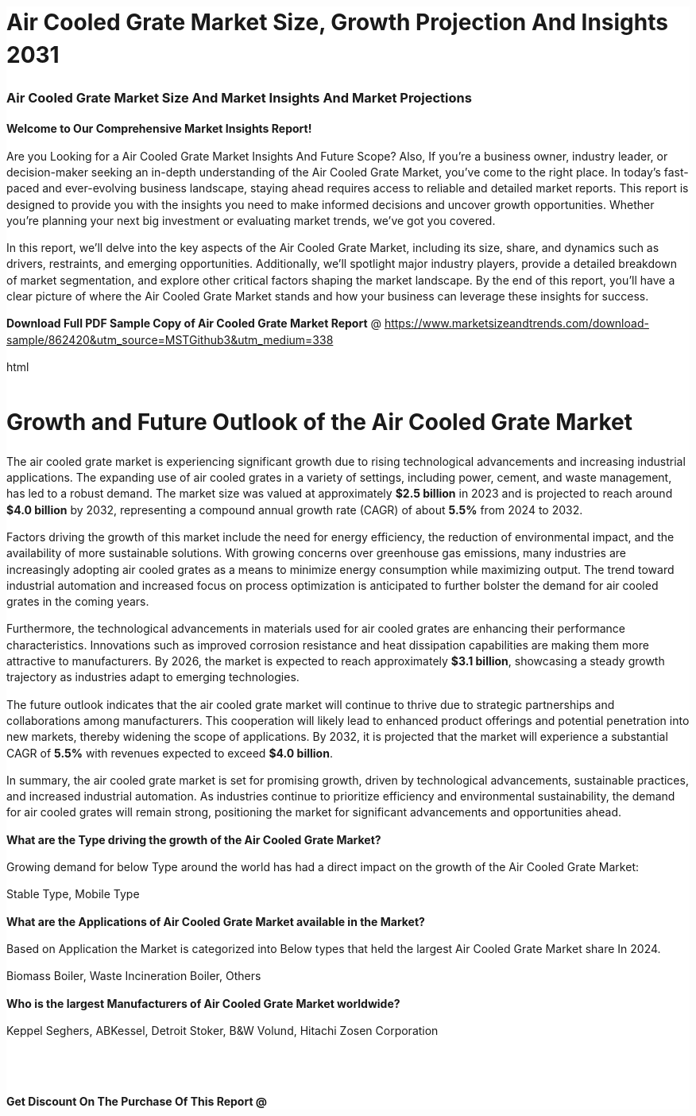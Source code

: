 <H1>Air Cooled Grate Market Size, Growth Projection And Insights 2031</H1><div class="" data-test-id=""><h3><span class="">Air Cooled Grate Market Size And Market Insights And Market Projections</span></h3></div><div class="" data-test-id=""><p><strong>Welcome to Our Comprehensive Market Insights Report!</strong></p><p>Are you Looking for a Air Cooled Grate Market Insights And Future Scope? Also, If you&rsquo;re a business owner, industry leader, or decision-maker seeking an in-depth understanding of the Air Cooled Grate Market, you&rsquo;ve come to the right place. In today&rsquo;s fast-paced and ever-evolving business landscape, staying ahead requires access to reliable and detailed market reports. This report is designed to provide you with the insights you need to make informed decisions and uncover growth opportunities. Whether you&rsquo;re planning your next big investment or evaluating market trends, we&rsquo;ve got you covered.</p><p>In this report, we&rsquo;ll delve into the key aspects of the Air Cooled Grate Market, including its size, share, and dynamics such as drivers, restraints, and emerging opportunities. Additionally, we&rsquo;ll spotlight major industry players, provide a detailed breakdown of market segmentation, and explore other critical factors shaping the market landscape. By the end of this report, you&rsquo;ll have a clear picture of where the Air Cooled Grate Market stands and how your business can leverage these insights for success.</p><p><strong>Download Full PDF Sample Copy of Air Cooled Grate Market Report</strong> @ <a href="https://www.marketsizeandtrends.com/download-sample/862420&utm_source=MSTGithub3&utm_medium=338" target="_blank">https://www.marketsizeandtrends.com/download-sample/862420&utm_source=MSTGithub3&utm_medium=338</a></p></div><div class="" data-test-id=""><p><span class="">html<html> <head> <title>Air Cooled Grate Market Growth and Future Outlook</title> </head> <body> <h1>Growth and Future Outlook of the Air Cooled Grate Market</h1> <p>The air cooled grate market is experiencing significant growth due to rising technological advancements and increasing industrial applications. The expanding use of air cooled grates in a variety of settings, including power, cement, and waste management, has led to a robust demand. The market size was valued at approximately <strong>$2.5 billion</strong> in 2023 and is projected to reach around <strong>$4.0 billion</strong> by 2032, representing a compound annual growth rate (CAGR) of about <strong>5.5%</strong> from 2024 to 2032.</p> <p>Factors driving the growth of this market include the need for energy efficiency, the reduction of environmental impact, and the availability of more sustainable solutions. With growing concerns over greenhouse gas emissions, many industries are increasingly adopting air cooled grates as a means to minimize energy consumption while maximizing output. The trend toward industrial automation and increased focus on process optimization is anticipated to further bolster the demand for air cooled grates in the coming years.</p> <p><strong></strong></p> <p>Furthermore, the technological advancements in materials used for air cooled grates are enhancing their performance characteristics. Innovations such as improved corrosion resistance and heat dissipation capabilities are making them more attractive to manufacturers. By 2026, the market is expected to reach approximately <strong>$3.1 billion</strong>, showcasing a steady growth trajectory as industries adapt to emerging technologies.</p> <p>The future outlook indicates that the air cooled grate market will continue to thrive due to strategic partnerships and collaborations among manufacturers. This cooperation will likely lead to enhanced product offerings and potential penetration into new markets, thereby widening the scope of applications. By 2032, it is projected that the market will experience a substantial CAGR of <strong>5.5%</strong> with revenues expected to exceed <strong>$4.0 billion</strong>.</p> <p>In summary, the air cooled grate market is set for promising growth, driven by technological advancements, sustainable practices, and increased industrial automation. As industries continue to prioritize efficiency and environmental sustainability, the demand for air cooled grates will remain strong, positioning the market for significant advancements and opportunities ahead.</p> </body></html></span></p><p><strong><span class="">What are the&nbsp;Type driving the growth of the Air Cooled Grate Market?</span></strong></p></div><div class="" data-test-id=""><p><span class="">Growing demand for below Type around the world has had a direct impact on the growth of the Air Cooled Grate Market:</span></p></div><div class="" data-test-id=""><p>Stable Type, Mobile Type</p><p><span class=""><strong>What are the&nbsp;Applications&nbsp;of Air Cooled Grate Market available in the Market?</strong></span></p></div><div class="" data-test-id=""><p><span class="">Based on Application the Market is categorized into Below types that held the largest Air Cooled Grate Market share In 2024.</span></p></div><div class="" data-test-id=""><p><span class="">Biomass Boiler, Waste Incineration Boiler, Others</span></p><p><span class=""><strong>Who is the largest Manufacturers of Air Cooled Grate Market worldwide?</strong></span></p></div><div class="" data-test-id=""><p><span class="">Keppel Seghers, ABKessel, Detroit Stoker, B&W Volund, Hitachi Zosen Corporation</span></p></div><div class="" data-test-id="">&nbsp;</div><div class="" data-test-id="">&nbsp;</div><div class="" data-test-id=""><p><span class=""><strong>Get Discount On The Purchase Of This Report @</strong>